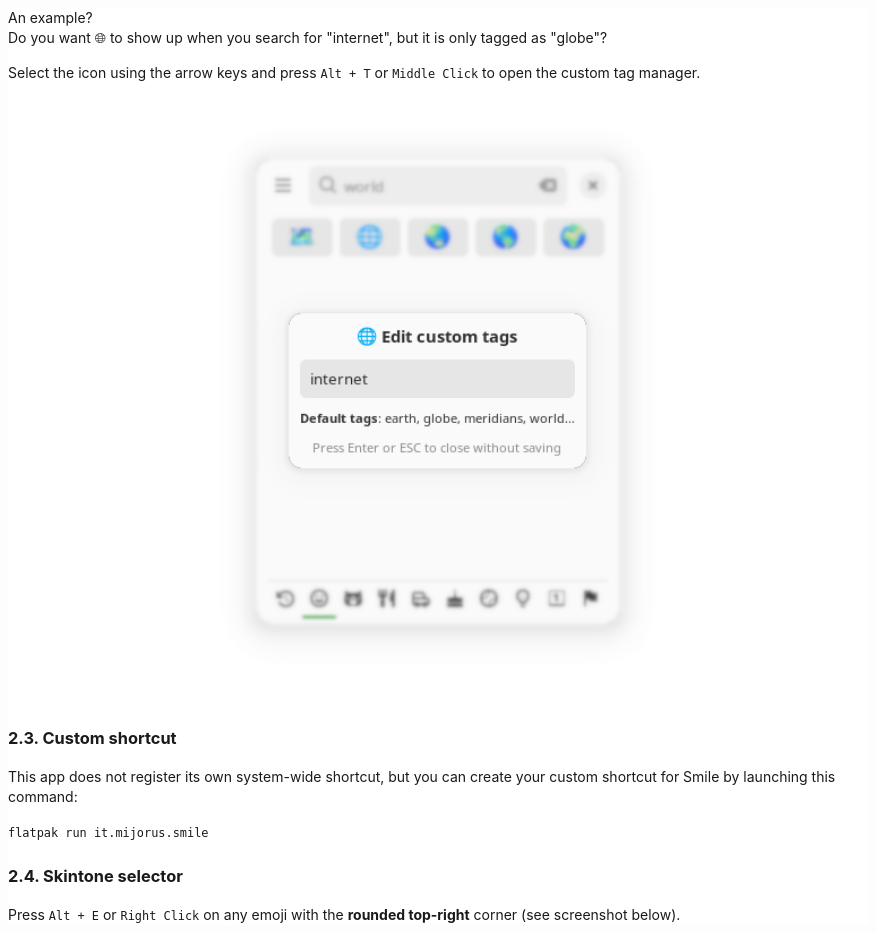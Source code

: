 An example?  
Do you want 🌐 to show up when you search for "internet", but it is only tagged as "globe"? 

Select the icon using the arrow keys and press `Alt + T` or `Middle Click` to open the custom tag manager.

<p align="center">
  <img width="500" src="docs/screenshot4.png">
</p>

###  2.3. Custom shortcut
This app does not register its own system-wide shortcut, but you can create your custom shortcut for Smile by launching this command: 

`flatpak run it.mijorus.smile`

###  2.4. Skintone selector

Press `Alt + E` or `Right Click` on any emoji with the **rounded top-right** corner (see screenshot below).
<p align="center">
